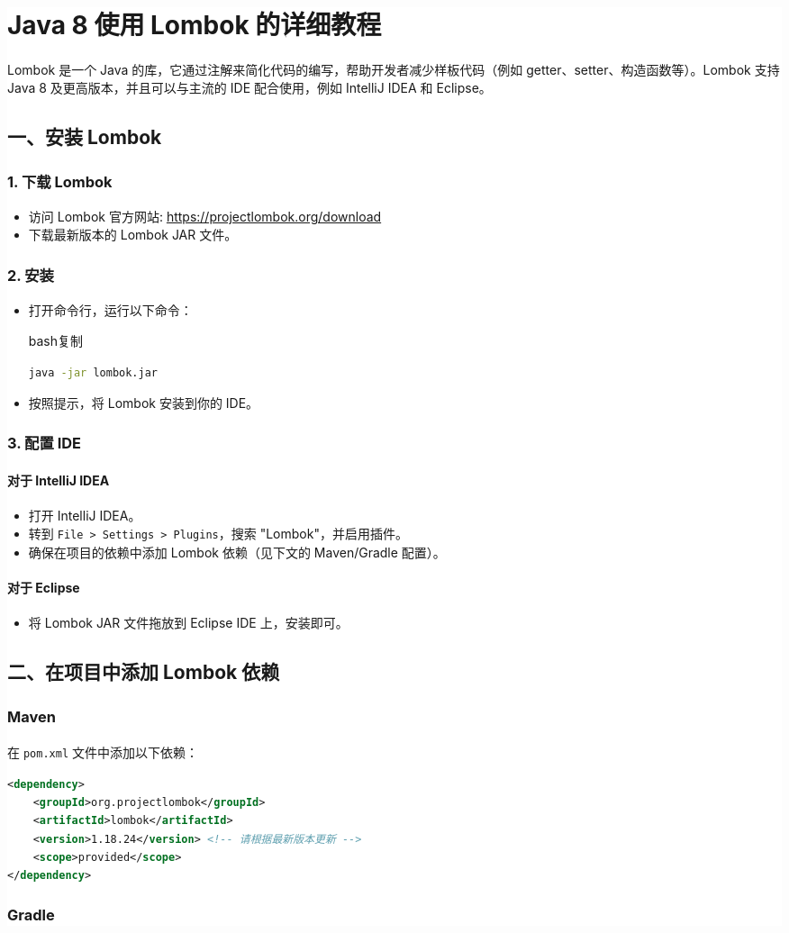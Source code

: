 # Java 8 使用 Lombok 的详细教程

Lombok 是一个 Java 的库，它通过注解来简化代码的编写，帮助开发者减少样板代码（例如 getter、setter、构造函数等）。Lombok 支持 Java 8 及更高版本，并且可以与主流的 IDE 配合使用，例如 IntelliJ IDEA 和 Eclipse。

## 一、安装 Lombok

### 1. 下载 Lombok

- 访问 Lombok 官方网站: <https://projectlombok.org/download>
- 下载最新版本的 Lombok JAR 文件。

### 2. 安装

- 打开命令行，运行以下命令：

    bash复制

    ```bash
    java -jar lombok.jar
    ```

- 按照提示，将 Lombok 安装到你的 IDE。

### 3. 配置 IDE

#### 对于 IntelliJ IDEA

- 打开 IntelliJ IDEA。
- 转到 `File > Settings > Plugins`，搜索 "Lombok"，并启用插件。
- 确保在项目的依赖中添加 Lombok 依赖（见下文的 Maven/Gradle 配置）。

#### 对于 Eclipse

- 将 Lombok JAR 文件拖放到 Eclipse IDE 上，安装即可。

## 二、在项目中添加 Lombok 依赖

### Maven

在 `pom.xml` 文件中添加以下依赖：

```xml
<dependency>
    <groupId>org.projectlombok</groupId>
    <artifactId>lombok</artifactId>
    <version>1.18.24</version> <!-- 请根据最新版本更新 -->
    <scope>provided</scope>
</dependency>
```

### Gradle
